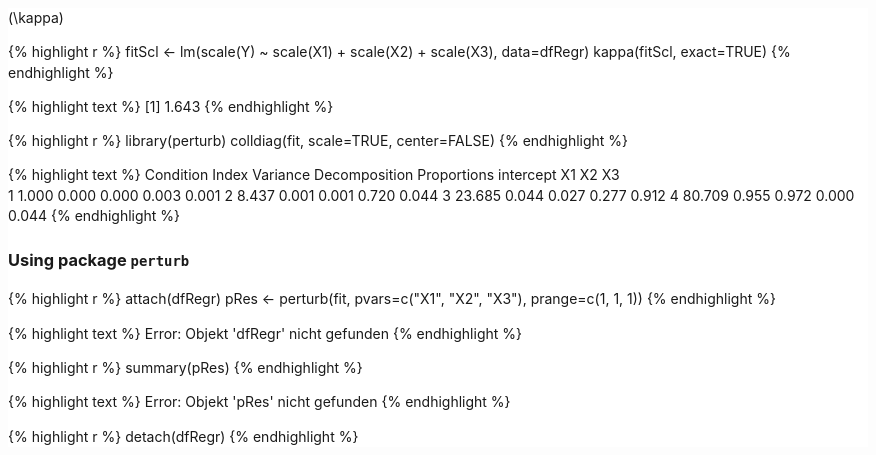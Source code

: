 \(\kappa\)


{% highlight r %}
fitScl <- lm(scale(Y) ~ scale(X1) + scale(X2) + scale(X3), data=dfRegr)
kappa(fitScl, exact=TRUE)
{% endhighlight %}



{% highlight text %}
[1] 1.643
{% endhighlight %}



{% highlight r %}
library(perturb)
colldiag(fit, scale=TRUE, center=FALSE)
{% endhighlight %}



{% highlight text %}
Condition
Index	Variance Decomposition Proportions
          intercept X1    X2    X3   
1   1.000 0.000     0.000 0.003 0.001
2   8.437 0.001     0.001 0.720 0.044
3  23.685 0.044     0.027 0.277 0.912
4  80.709 0.955     0.972 0.000 0.044
{% endhighlight %}


### Using package `perturb`


{% highlight r %}
attach(dfRegr)
pRes <- perturb(fit, pvars=c("X1", "X2", "X3"), prange=c(1, 1, 1))
{% endhighlight %}



{% highlight text %}
Error: Objekt 'dfRegr' nicht gefunden
{% endhighlight %}



{% highlight r %}
summary(pRes)
{% endhighlight %}



{% highlight text %}
Error: Objekt 'pRes' nicht gefunden
{% endhighlight %}



{% highlight r %}
detach(dfRegr)
{% endhighlight %}
